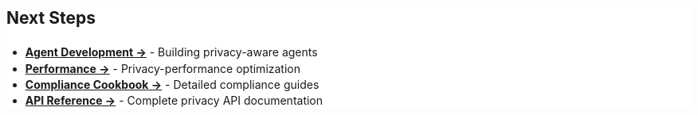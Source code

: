 ## Next Steps

- **[Agent Development →](/guide/agent-development)** - Building privacy-aware agents
- **[Performance →](/guide/performance)** - Privacy-performance optimization
- **[Compliance Cookbook →](/cookbook/compliance)** - Detailed compliance guides
- **[API Reference →](/api/privacy/)** - Complete privacy API documentation 